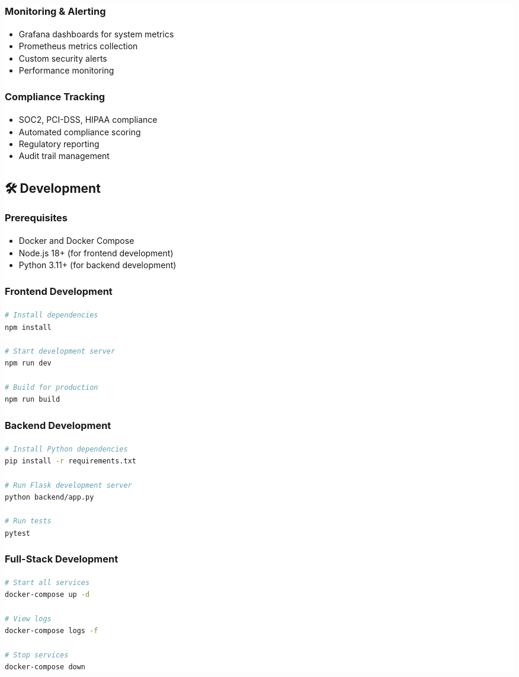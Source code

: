 ### Monitoring & Alerting
- Grafana dashboards for system metrics
- Prometheus metrics collection
- Custom security alerts
- Performance monitoring

### Compliance Tracking
- SOC2, PCI-DSS, HIPAA compliance
- Automated compliance scoring
- Regulatory reporting
- Audit trail management

## 🛠️ Development

### Prerequisites
- Docker and Docker Compose
- Node.js 18+ (for frontend development)
- Python 3.11+ (for backend development)

### Frontend Development
```bash
# Install dependencies
npm install

# Start development server
npm run dev

# Build for production
npm run build
```

### Backend Development
```bash
# Install Python dependencies
pip install -r requirements.txt

# Run Flask development server
python backend/app.py

# Run tests
pytest
```

### Full-Stack Development
```bash
# Start all services
docker-compose up -d

# View logs
docker-compose logs -f

# Stop services
docker-compose down
```
